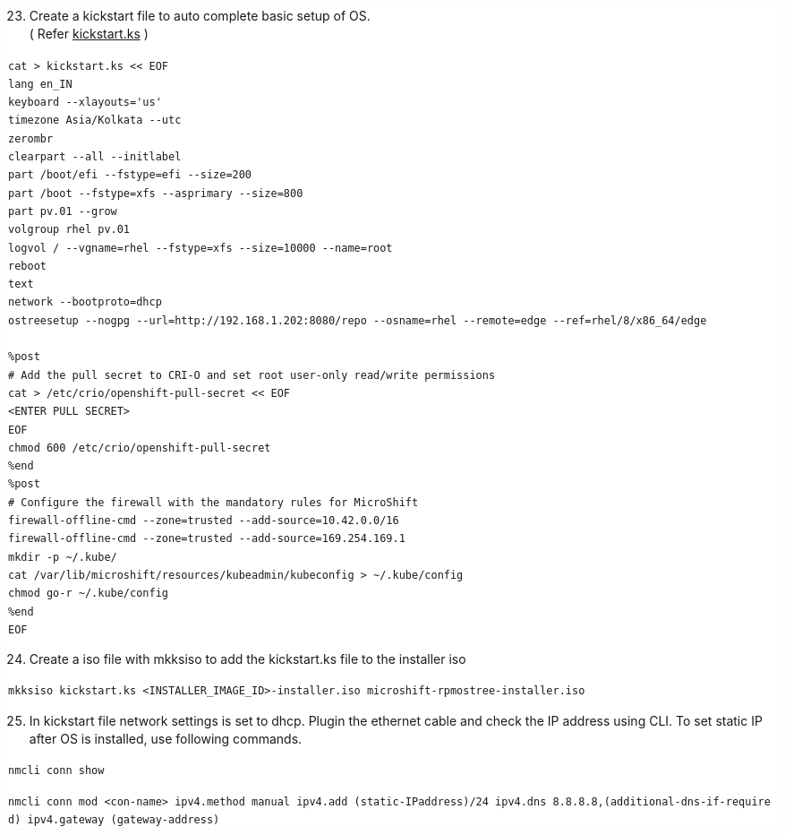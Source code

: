 23. Create a kickstart file to auto complete basic setup of OS.  
( Refer [kickstart.ks](./kickstart.ks) )

```shell
cat > kickstart.ks << EOF
lang en_IN
keyboard --xlayouts='us'
timezone Asia/Kolkata --utc
zerombr
clearpart --all --initlabel
part /boot/efi --fstype=efi --size=200
part /boot --fstype=xfs --asprimary --size=800
part pv.01 --grow
volgroup rhel pv.01
logvol / --vgname=rhel --fstype=xfs --size=10000 --name=root
reboot
text
network --bootproto=dhcp
ostreesetup --nogpg --url=http://192.168.1.202:8080/repo --osname=rhel --remote=edge --ref=rhel/8/x86_64/edge

%post 
# Add the pull secret to CRI-O and set root user-only read/write permissions
cat > /etc/crio/openshift-pull-secret << EOF
<ENTER PULL SECRET>
EOF
chmod 600 /etc/crio/openshift-pull-secret
%end
%post
# Configure the firewall with the mandatory rules for MicroShift
firewall-offline-cmd --zone=trusted --add-source=10.42.0.0/16
firewall-offline-cmd --zone=trusted --add-source=169.254.169.1
mkdir -p ~/.kube/
cat /var/lib/microshift/resources/kubeadmin/kubeconfig > ~/.kube/config
chmod go-r ~/.kube/config
%end
EOF
```

24. Create a iso file with mkksiso to add the kickstart.ks file to the installer iso

```shell
mkksiso kickstart.ks <INSTALLER_IMAGE_ID>-installer.iso microshift-rpmostree-installer.iso
```

25. In kickstart file network settings is set to dhcp. Plugin the ethernet cable and check the IP address using CLI.
To set static IP after OS is installed, use following commands.

```shell
nmcli conn show
```

```shell
nmcli conn mod <con-name> ipv4.method manual ipv4.add (static-IPaddress)/24 ipv4.dns 8.8.8.8,(additional-dns-if-required) ipv4.gateway (gateway-address)
```






